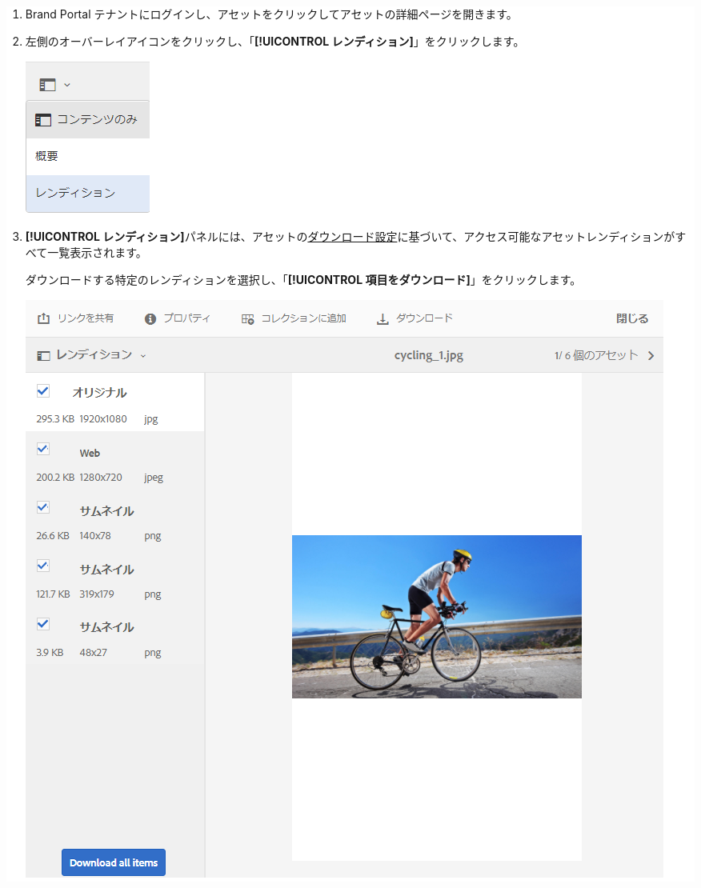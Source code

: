 1. Brand Portal テナントにログインし、アセットをクリックしてアセットの詳細ページを開きます。
1. 左側のオーバーレイアイコンをクリックし、「**[!UICONTROL レンディション]**」をクリックします。

   ![rendition-navigation](assets/rendition-navigation.png)

1. **[!UICONTROL レンディション]**&#x200B;パネルには、アセットの[ダウンロード設定](#configure-download)に基づいて、アクセス可能なアセットレンディションがすべて一覧表示されます。

   ダウンロードする特定のレンディションを選択し、「**[!UICONTROL 項目をダウンロード]**」をクリックします。

   ![レンディションパネル](assets/renditions-panel.png)
